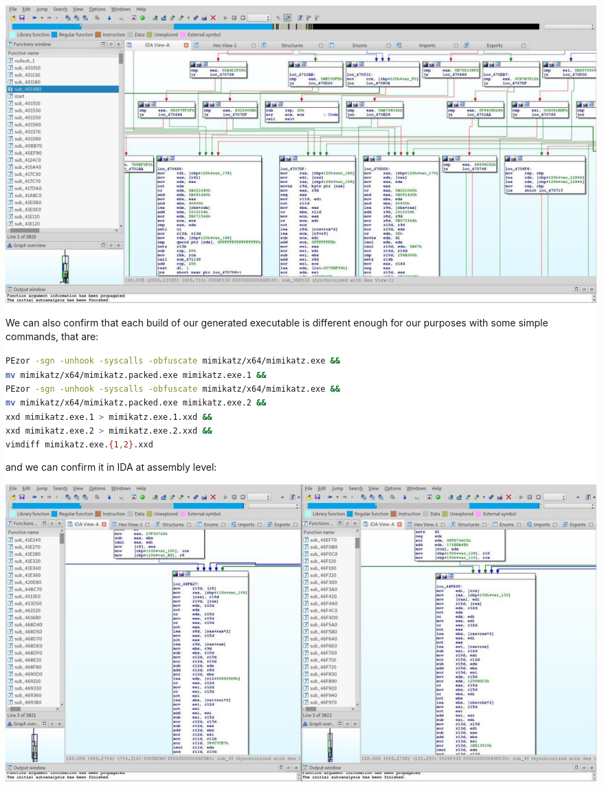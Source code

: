 ![Loader Obfuscation](../assets/images/pezor-obfuscation-2.jpg "Loader Obfuscation")

We can also confirm that each build of our generated executable is different enough for our purposes with some simple commands, that are:

```bash
PEzor -sgn -unhook -syscalls -obfuscate mimikatz/x64/mimikatz.exe &&
mv mimikatz/x64/mimikatz.packed.exe mimikatz.exe.1 &&
PEzor -sgn -unhook -syscalls -obfuscate mimikatz/x64/mimikatz.exe &&
mv mimikatz/x64/mimikatz.packed.exe mimikatz.exe.2 &&
xxd mimikatz.exe.1 > mimikatz.exe.1.xxd &&
xxd mimikatz.exe.2 > mimikatz.exe.2.xxd &&
vimdiff mimikatz.exe.{1,2}.xxd
```

and we can confirm it in IDA at assembly level:

![Loader Polymorphism](../assets/images/pezor-obfuscation.jpg "Loader Polymorphism")
